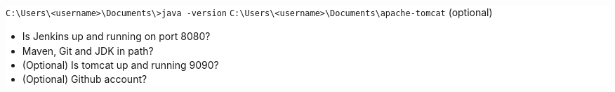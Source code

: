 ```C:\Users\<username>\Documents\>java -version```
```C:\Users\<username>\Documents\apache-tomcat``` (optional)

- Is Jenkins up and running on port 8080?
- Maven, Git and JDK in path?
- (Optional) Is tomcat up and running 9090?
- (Optional) Github account?

<a name="jenkins_config"></a>
